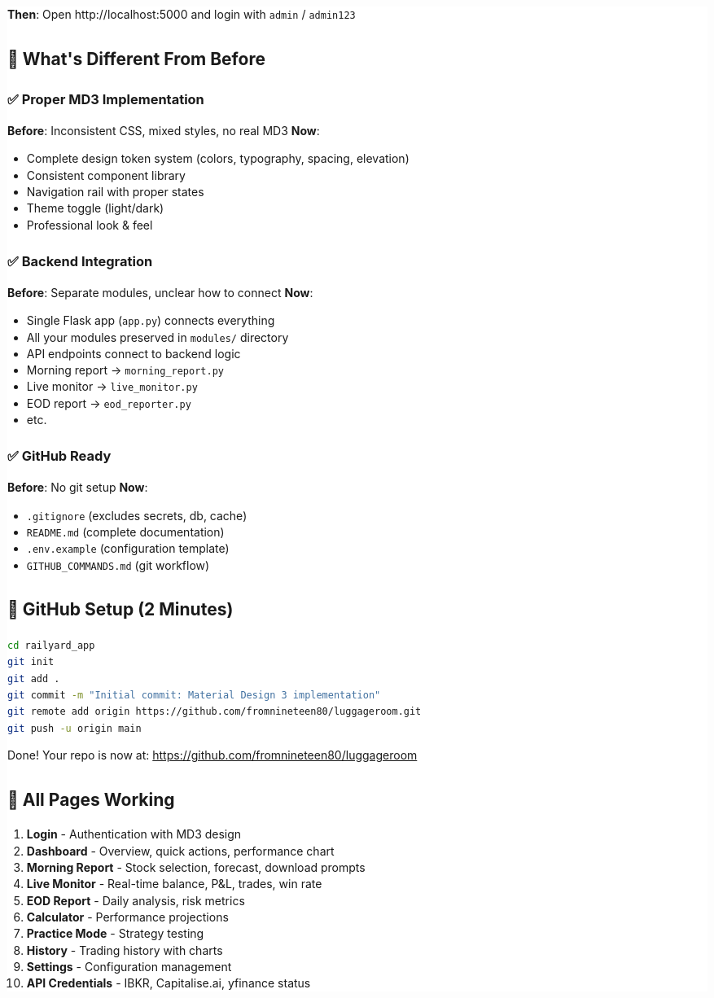 **Then**: Open http://localhost:5000 and login with `admin` / `admin123`

## 🎯 What's Different From Before

### ✅ Proper MD3 Implementation

**Before**: Inconsistent CSS, mixed styles, no real MD3
**Now**: 
- Complete design token system (colors, typography, spacing, elevation)
- Consistent component library
- Navigation rail with proper states
- Theme toggle (light/dark)
- Professional look & feel

### ✅ Backend Integration

**Before**: Separate modules, unclear how to connect
**Now**:
- Single Flask app (`app.py`) connects everything
- All your modules preserved in `modules/` directory
- API endpoints connect to backend logic
- Morning report → `morning_report.py`
- Live monitor → `live_monitor.py`
- EOD report → `eod_reporter.py`
- etc.

### ✅ GitHub Ready

**Before**: No git setup
**Now**:
- `.gitignore` (excludes secrets, db, cache)
- `README.md` (complete documentation)
- `.env.example` (configuration template)
- `GITHUB_COMMANDS.md` (git workflow)

## 🔄 GitHub Setup (2 Minutes)

```bash
cd railyard_app
git init
git add .
git commit -m "Initial commit: Material Design 3 implementation"
git remote add origin https://github.com/fromnineteen80/luggageroom.git
git push -u origin main
```

Done! Your repo is now at: https://github.com/fromnineteen80/luggageroom

## 📱 All Pages Working

1. **Login** - Authentication with MD3 design
2. **Dashboard** - Overview, quick actions, performance chart
3. **Morning Report** - Stock selection, forecast, download prompts
4. **Live Monitor** - Real-time balance, P&L, trades, win rate
5. **EOD Report** - Daily analysis, risk metrics
6. **Calculator** - Performance projections
7. **Practice Mode** - Strategy testing
8. **History** - Trading history with charts
9. **Settings** - Configuration management
10. **API Credentials** - IBKR, Capitalise.ai, yfinance status
